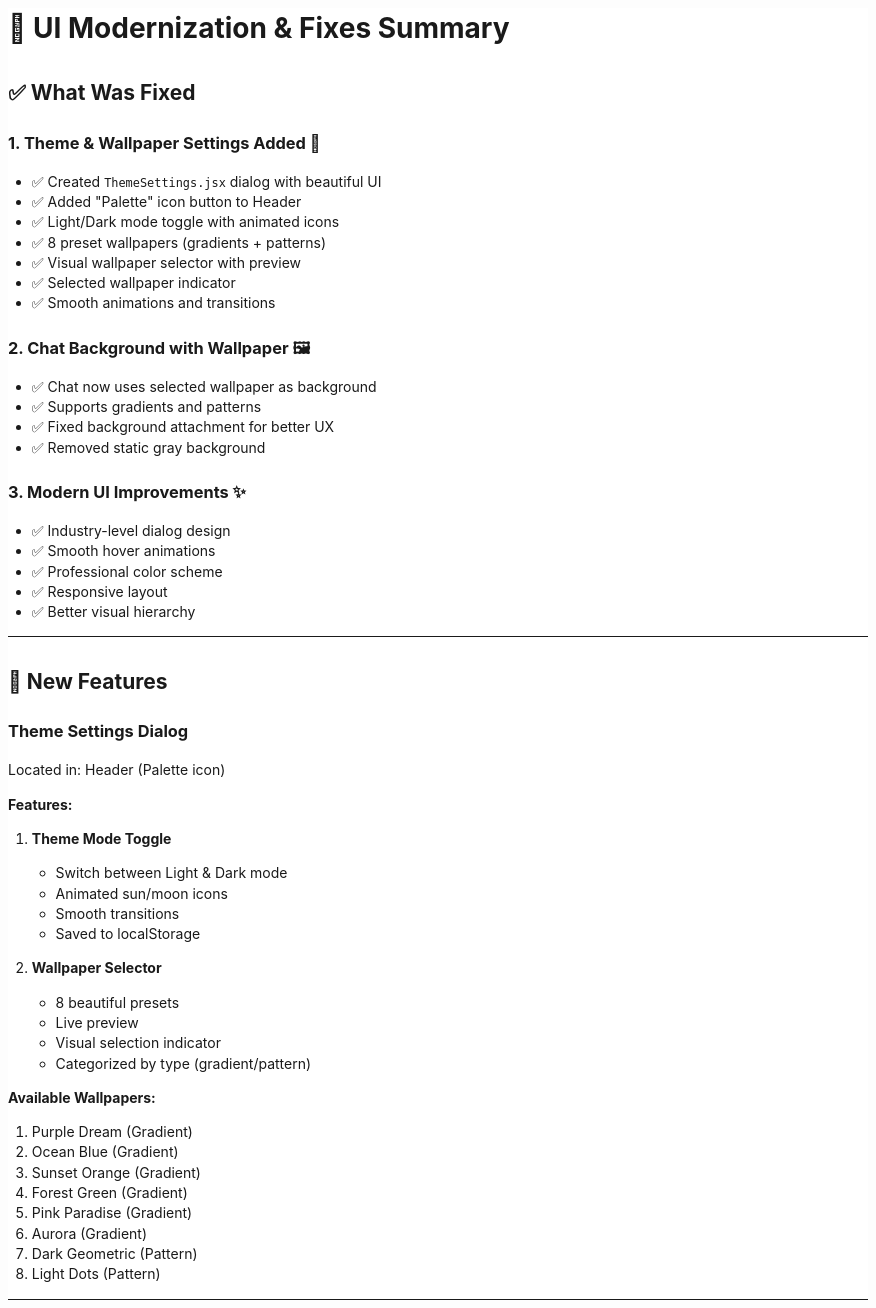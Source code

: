 # 🎨 UI Modernization & Fixes Summary

## ✅ **What Was Fixed**

### 1. **Theme & Wallpaper Settings Added** 🎨
- ✅ Created `ThemeSettings.jsx` dialog with beautiful UI
- ✅ Added "Palette" icon button to Header
- ✅ Light/Dark mode toggle with animated icons
- ✅ 8 preset wallpapers (gradients + patterns)
- ✅ Visual wallpaper selector with preview
- ✅ Selected wallpaper indicator
- ✅ Smooth animations and transitions

### 2. **Chat Background with Wallpaper** 🖼️
- ✅ Chat now uses selected wallpaper as background
- ✅ Supports gradients and patterns
- ✅ Fixed background attachment for better UX
- ✅ Removed static gray background

### 3. **Modern UI Improvements** ✨
- ✅ Industry-level dialog design
- ✅ Smooth hover animations
- ✅ Professional color scheme
- ✅ Responsive layout
- ✅ Better visual hierarchy

---

## 🎯 **New Features**

### **Theme Settings Dialog**
Located in: Header (Palette icon)

**Features:**
1. **Theme Mode Toggle**
   - Switch between Light & Dark mode
   - Animated sun/moon icons
   - Smooth transitions
   - Saved to localStorage

2. **Wallpaper Selector**
   - 8 beautiful presets
   - Live preview
   - Visual selection indicator
   - Categorized by type (gradient/pattern)

**Available Wallpapers:**
1. Purple Dream (Gradient)
2. Ocean Blue (Gradient)
3. Sunset Orange (Gradient)
4. Forest Green (Gradient)
5. Pink Paradise (Gradient)
6. Aurora (Gradient)
7. Dark Geometric (Pattern)
8. Light Dots (Pattern)

---